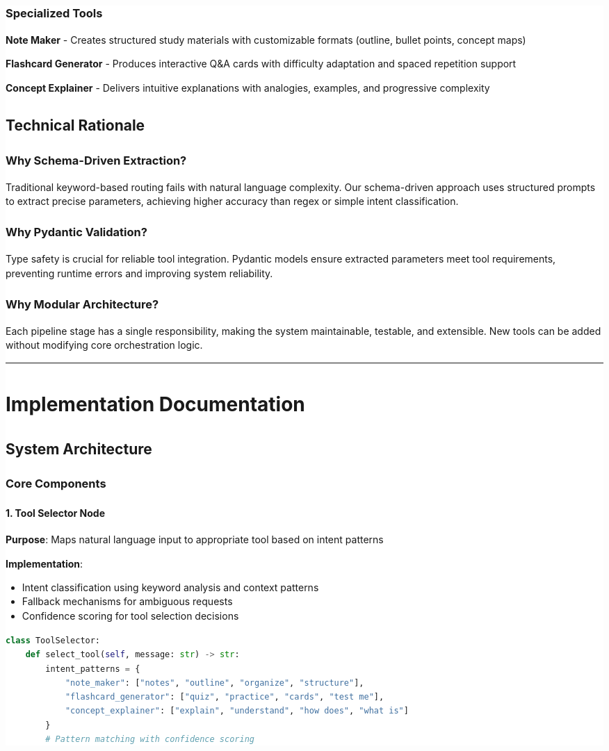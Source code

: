 ### Specialized Tools

**Note Maker** - Creates structured study materials with customizable formats (outline, bullet points, concept maps)

**Flashcard Generator** - Produces interactive Q&A cards with difficulty adaptation and spaced repetition support

**Concept Explainer** - Delivers intuitive explanations with analogies, examples, and progressive complexity

## Technical Rationale

### Why Schema-Driven Extraction?
Traditional keyword-based routing fails with natural language complexity. Our schema-driven approach uses structured prompts to extract precise parameters, achieving higher accuracy than regex or simple intent classification.

### Why Pydantic Validation?
Type safety is crucial for reliable tool integration. Pydantic models ensure extracted parameters meet tool requirements, preventing runtime errors and improving system reliability.

### Why Modular Architecture?
Each pipeline stage has a single responsibility, making the system maintainable, testable, and extensible. New tools can be added without modifying core orchestration logic.

---

# Implementation Documentation

## System Architecture

### Core Components

#### 1. Tool Selector Node
**Purpose**: Maps natural language input to appropriate tool based on intent patterns

**Implementation**: 
- Intent classification using keyword analysis and context patterns
- Fallback mechanisms for ambiguous requests
- Confidence scoring for tool selection decisions

```python
class ToolSelector:
    def select_tool(self, message: str) -> str:
        intent_patterns = {
            "note_maker": ["notes", "outline", "organize", "structure"],
            "flashcard_generator": ["quiz", "practice", "cards", "test me"],
            "concept_explainer": ["explain", "understand", "how does", "what is"]
        }
        # Pattern matching with confidence scoring
```
